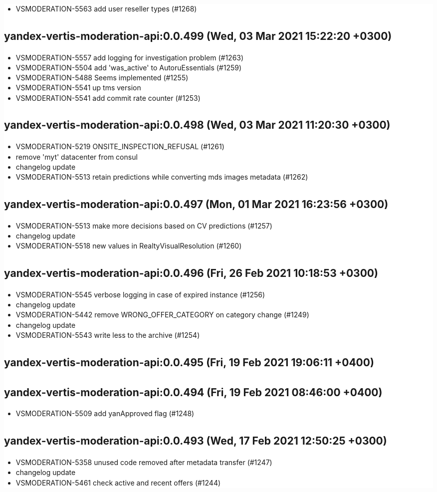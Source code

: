   * VSMODERATION-5563 add user reseller types (#1268)

## yandex-vertis-moderation-api:0.0.499 (Wed, 03 Mar 2021 15:22:20 +0300)

  * VSMODERATION-5557 add logging for investigation problem (#1263)
  * VSMODERATION-5504 add 'was_active' to AutoruEssentials (#1259)
  * VSMODERATION-5488 Seems implemented (#1255)
  * VSMODERATION-5541 up tms version
  * VSMODERATION-5541 add commit rate counter (#1253)

## yandex-vertis-moderation-api:0.0.498 (Wed, 03 Mar 2021 11:20:30 +0300)

  * VSMODERATION-5219 ONSITE_INSPECTION_REFUSAL (#1261)
  * remove 'myt' datacenter from consul
  * changelog update
  * VSMODERATION-5513 retain predictions while converting mds images metadata (#1262)

## yandex-vertis-moderation-api:0.0.497 (Mon, 01 Mar 2021 16:23:56 +0300)

  * VSMODERATION-5513 make more decisions based on CV predictions (#1257)
  * changelog update
  * VSMODERATION-5518 new values in RealtyVisualResolution (#1260)

## yandex-vertis-moderation-api:0.0.496 (Fri, 26 Feb 2021 10:18:53 +0300)

  * VSMODERATION-5545 verbose logging in case of expired instance (#1256)
  * changelog update
  * VSMODERATION-5442 remove WRONG_OFFER_CATEGORY on category change (#1249)
  * changelog update
  * VSMODERATION-5543 write less to the archive (#1254)

## yandex-vertis-moderation-api:0.0.495 (Fri, 19 Feb 2021 19:06:11 +0400)


## yandex-vertis-moderation-api:0.0.494 (Fri, 19 Feb 2021 08:46:00 +0400)

  * VSMODERATION-5509 add yanApproved flag (#1248)

## yandex-vertis-moderation-api:0.0.493 (Wed, 17 Feb 2021 12:50:25 +0300)

  * VSMODERATION-5358 unused code removed after metadata transfer (#1247)
  * changelog update
  * VSMODERATION-5461 check active and recent offers (#1244)

